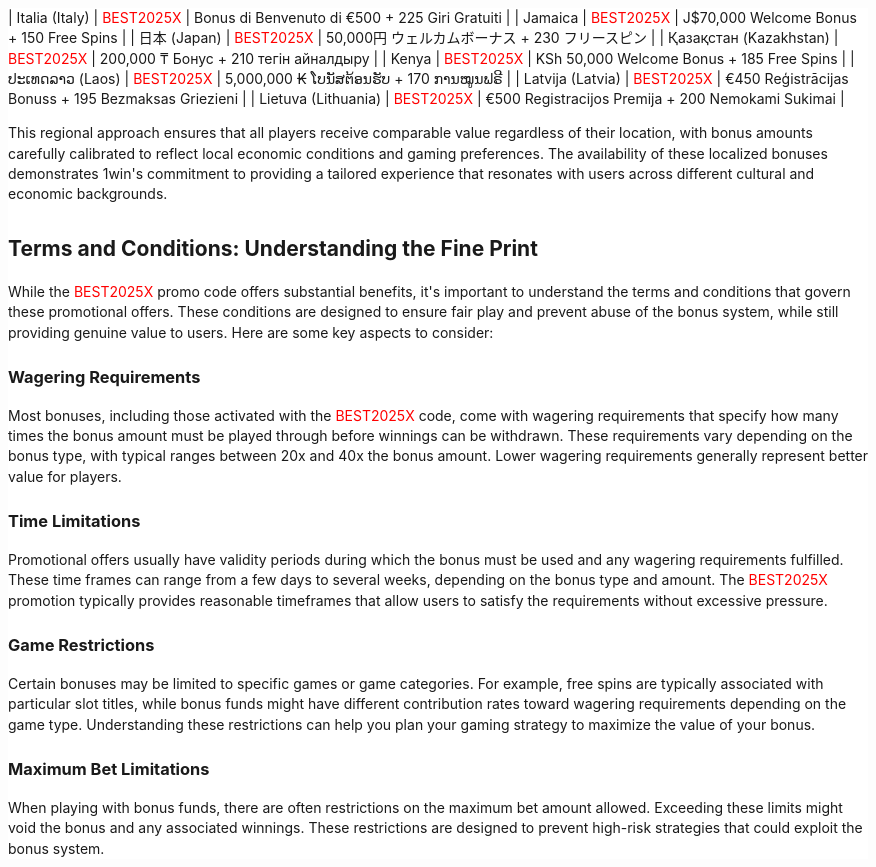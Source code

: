 | Italia (Italy) | <span style="color:red;">BEST2025X</span> | Bonus di Benvenuto di €500 + 225 Giri Gratuiti |
| Jamaica | <span style="color:red;">BEST2025X</span> | J$70,000 Welcome Bonus + 150 Free Spins |
| 日本 (Japan) | <span style="color:red;">BEST2025X</span> | 50,000円 ウェルカムボーナス + 230 フリースピン |
| Қазақстан (Kazakhstan) | <span style="color:red;">BEST2025X</span> | 200,000 ₸ Бонус + 210 тегін айналдыру |
| Kenya | <span style="color:red;">BEST2025X</span> | KSh 50,000 Welcome Bonus + 185 Free Spins |
| ປະເທດລາວ (Laos) | <span style="color:red;">BEST2025X</span> | 5,000,000 ₭ ໂບນັສຕ້ອນຮັບ + 170 ການໝູນຟຣີ |
| Latvija (Latvia) | <span style="color:red;">BEST2025X</span> | €450 Reģistrācijas Bonuss + 195 Bezmaksas Griezieni |
| Lietuva (Lithuania) | <span style="color:red;">BEST2025X</span> | €500 Registracijos Premija + 200 Nemokami Sukimai |

This regional approach ensures that all players receive comparable value regardless of their location, with bonus amounts carefully calibrated to reflect local economic conditions and gaming preferences. The availability of these localized bonuses demonstrates 1win's commitment to providing a tailored experience that resonates with users across different cultural and economic backgrounds.

## Terms and Conditions: Understanding the Fine Print

While the <span style="color:red;">BEST2025X</span> promo code offers substantial benefits, it's important to understand the terms and conditions that govern these promotional offers. These conditions are designed to ensure fair play and prevent abuse of the bonus system, while still providing genuine value to users. Here are some key aspects to consider:

### Wagering Requirements

Most bonuses, including those activated with the <span style="color:red;">BEST2025X</span> code, come with wagering requirements that specify how many times the bonus amount must be played through before winnings can be withdrawn. These requirements vary depending on the bonus type, with typical ranges between 20x and 40x the bonus amount. Lower wagering requirements generally represent better value for players.

### Time Limitations

Promotional offers usually have validity periods during which the bonus must be used and any wagering requirements fulfilled. These time frames can range from a few days to several weeks, depending on the bonus type and amount. The <span style="color:red;">BEST2025X</span> promotion typically provides reasonable timeframes that allow users to satisfy the requirements without excessive pressure.

### Game Restrictions

Certain bonuses may be limited to specific games or game categories. For example, free spins are typically associated with particular slot titles, while bonus funds might have different contribution rates toward wagering requirements depending on the game type. Understanding these restrictions can help you plan your gaming strategy to maximize the value of your bonus.

### Maximum Bet Limitations

When playing with bonus funds, there are often restrictions on the maximum bet amount allowed. Exceeding these limits might void the bonus and any associated winnings. These restrictions are designed to prevent high-risk strategies that could exploit the bonus system.
